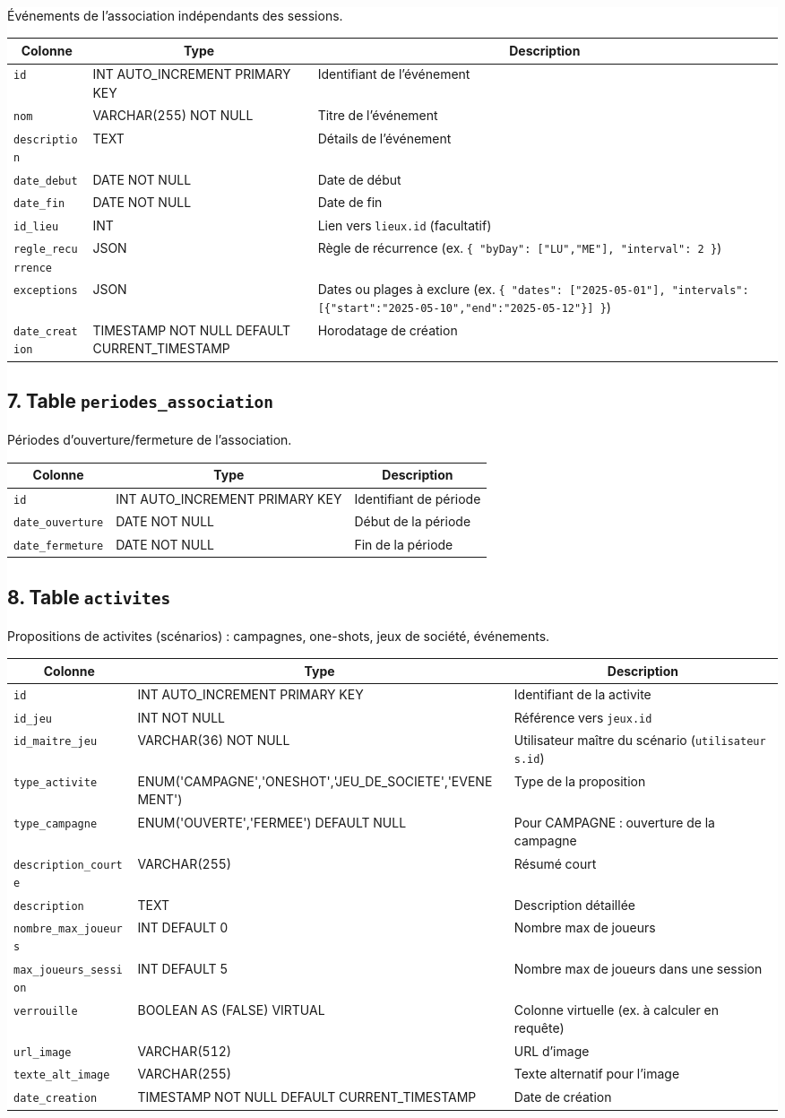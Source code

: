 Événements de l’association indépendants des sessions.

| Colonne              | Type                | Description                                                            |
|----------------------|---------------------|------------------------------------------------------------------------|
| `id`                 | INT AUTO_INCREMENT PRIMARY KEY | Identifiant de l’événement                          |
| `nom`                | VARCHAR(255) NOT NULL  | Titre de l’événement                                              |
| `description`        | TEXT                  | Détails de l’événement                                             |
| `date_debut`         | DATE NOT NULL         | Date de début                                                      |
| `date_fin`           | DATE NOT NULL         | Date de fin                                                        |
| `id_lieu`            | INT                   | Lien vers `lieux.id` (facultatif)                                  |
| `regle_recurrence`   | JSON                  | Règle de récurrence (ex. `{ "byDay": ["LU","ME"], "interval": 2 }`) |
| `exceptions`         | JSON                  | Dates ou plages à exclure (ex. `{ "dates": ["2025-05-01"], "intervals": [{"start":"2025-05-10","end":"2025-05-12"}] }`) |
| `date_creation`      | TIMESTAMP NOT NULL DEFAULT CURRENT_TIMESTAMP | Horodatage de création       |

## 7. Table `periodes_association`

Périodes d’ouverture/fermeture de l’association.

| Colonne            | Type       | Description                  |
|--------------------|------------|------------------------------|
| `id`               | INT AUTO_INCREMENT PRIMARY KEY | Identifiant de période |
| `date_ouverture`   | DATE NOT NULL | Début de la période        |
| `date_fermeture`   | DATE NOT NULL | Fin de la période          |

## 8. Table `activites`

Propositions de activites (scénarios) : campagnes, one-shots, jeux de société, événements.

| Colonne                  | Type                                               | Description                                    |
|--------------------------|----------------------------------------------------|------------------------------------------------|
| `id`                     | INT AUTO_INCREMENT PRIMARY KEY                     | Identifiant de la activite                       |
| `id_jeu`                 | INT NOT NULL                                       | Référence vers `jeux.id`                       |
| `id_maitre_jeu`          | VARCHAR(36) NOT NULL                               | Utilisateur maître du scénario (`utilisateurs.id`) |
| `type_activite`            | ENUM('CAMPAGNE','ONESHOT','JEU_DE_SOCIETE','EVENEMENT') | Type de la proposition                        |
| `type_campagne`          | ENUM('OUVERTE','FERMEE') DEFAULT NULL              | Pour CAMPAGNE : ouverture de la campagne       |
| `description_courte`     | VARCHAR(255)                                       | Résumé court                                   |
| `description`            | TEXT                                               | Description détaillée                          |
| `nombre_max_joueurs`     | INT DEFAULT 0                                      | Nombre max de joueurs                          |
| `max_joueurs_session`     | INT DEFAULT 5                                      | Nombre max de joueurs dans une session                        |
| `verrouille`             | BOOLEAN AS (FALSE) VIRTUAL                         | Colonne virtuelle (ex. à calculer en requête)  |
| `url_image`              | VARCHAR(512)                                       | URL d’image                                    |
| `texte_alt_image`        | VARCHAR(255)                                       | Texte alternatif pour l’image                  |
| `date_creation`          | TIMESTAMP NOT NULL DEFAULT CURRENT_TIMESTAMP       | Date de création                               |
